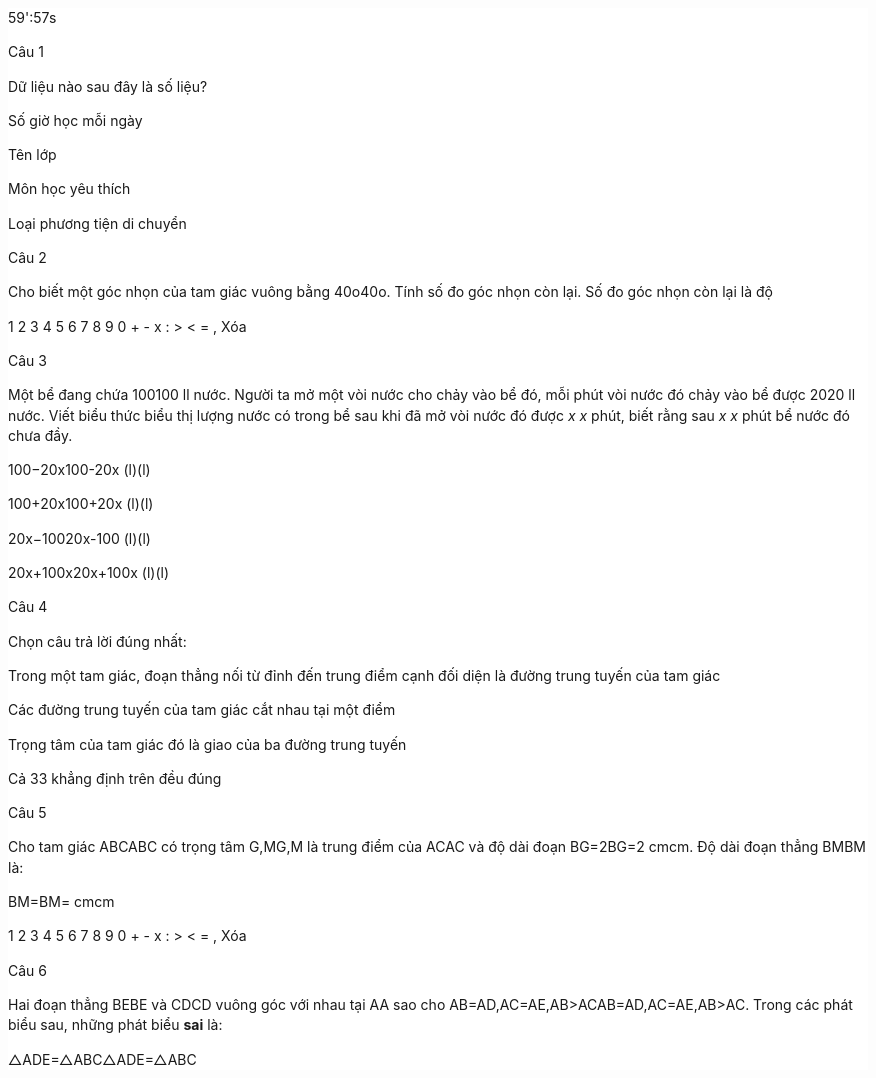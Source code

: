 59':57s

Câu 1

Dữ liệu nào sau đây là số liệu?

Số giờ học mỗi ngày

Tên lớp

Môn học yêu thích

Loại phương tiện di chuyển

Câu 2

Cho biết một góc nhọn của tam giác vuông bằng 40o40o. Tính số đo góc nhọn còn lại. Số đo góc nhọn còn lại là  độ

1 2 3 4 5 6 7 8 9 0 + - x : > < = , Xóa

Câu 3

Một bể đang chứa 100100 ll nước. Người ta mở một vòi nước cho chảy vào bể đó, mỗi phút vòi nước đó chảy vào bể được 2020 ll nước. Viết biểu thức biểu thị lượng nước có trong bể sau khi đã mở vòi nước đó được _x x_ phút, biết rằng sau _x x_ phút bể nước đó chưa đầy.

100−20x100-20x (l)(l)

100+20x100+20x (l)(l)

20x−10020x-100 (l)(l)

20x+100x20x+100x (l)(l)

Câu 4

Chọn câu trả lời đúng nhất:

Trong một tam giác, đoạn thẳng nối từ đỉnh đến trung điểm cạnh đối diện là đường trung tuyến của tam giác

Các đường trung tuyến của tam giác cắt nhau tại một điểm

Trọng tâm của tam giác đó là giao của ba đường trung tuyến

Cả 33 khẳng định trên đều đúng

Câu 5

Cho tam giác ABCABC có trọng tâm G,MG,M là trung điểm của ACAC và độ dài đoạn BG=2BG=2 cmcm. Độ dài đoạn thẳng BMBM là:

BM=BM=  cmcm

1 2 3 4 5 6 7 8 9 0 + - x : > < = , Xóa

Câu 6

Hai đoạn thẳng BEBE và CDCD vuông góc với nhau tại AA sao cho AB=AD,AC=AE,AB>ACAB=AD,AC=AE,AB>AC. Trong các phát biểu sau, những phát biểu **sai** là:

△ADE=△ABC△ADE=△ABC
